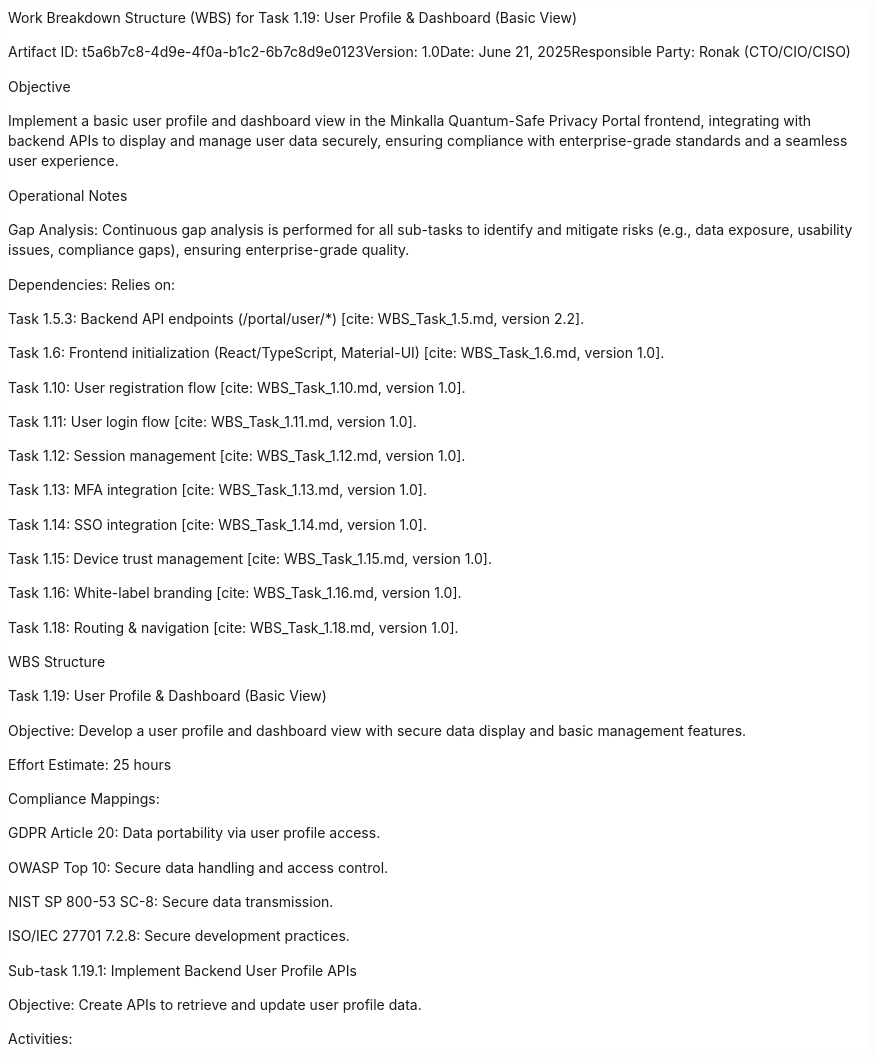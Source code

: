 Work Breakdown Structure (WBS) for Task 1.19: User Profile & Dashboard (Basic View)

Artifact ID: t5a6b7c8-4d9e-4f0a-b1c2-6b7c8d9e0123Version: 1.0Date: June 21, 2025Responsible Party: Ronak (CTO/CIO/CISO)

Objective

Implement a basic user profile and dashboard view in the Minkalla Quantum-Safe Privacy Portal frontend, integrating with backend APIs to display and manage user data securely, ensuring compliance with enterprise-grade standards and a seamless user experience.

Operational Notes

Gap Analysis: Continuous gap analysis is performed for all sub-tasks to identify and mitigate risks (e.g., data exposure, usability issues, compliance gaps), ensuring enterprise-grade quality.

Dependencies: Relies on:

Task 1.5.3: Backend API endpoints (/portal/user/*) [cite: WBS_Task_1.5.md, version 2.2].

Task 1.6: Frontend initialization (React/TypeScript, Material-UI) [cite: WBS_Task_1.6.md, version 1.0].

Task 1.10: User registration flow [cite: WBS_Task_1.10.md, version 1.0].

Task 1.11: User login flow [cite: WBS_Task_1.11.md, version 1.0].

Task 1.12: Session management [cite: WBS_Task_1.12.md, version 1.0].

Task 1.13: MFA integration [cite: WBS_Task_1.13.md, version 1.0].

Task 1.14: SSO integration [cite: WBS_Task_1.14.md, version 1.0].

Task 1.15: Device trust management [cite: WBS_Task_1.15.md, version 1.0].

Task 1.16: White-label branding [cite: WBS_Task_1.16.md, version 1.0].

Task 1.18: Routing & navigation [cite: WBS_Task_1.18.md, version 1.0].

WBS Structure

Task 1.19: User Profile & Dashboard (Basic View)

Objective: Develop a user profile and dashboard view with secure data display and basic management features.

Effort Estimate: 25 hours

Compliance Mappings:

GDPR Article 20: Data portability via user profile access.

OWASP Top 10: Secure data handling and access control.

NIST SP 800-53 SC-8: Secure data transmission.

ISO/IEC 27701 7.2.8: Secure development practices.

Sub-task 1.19.1: Implement Backend User Profile APIs

Objective: Create APIs to retrieve and update user profile data.

Activities:
